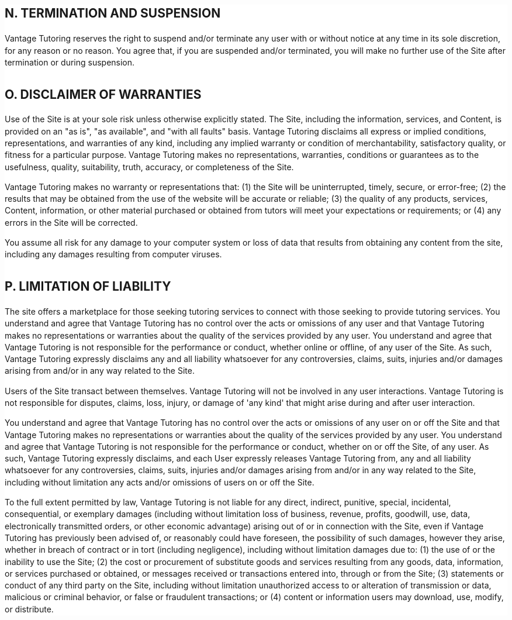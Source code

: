 ## N. TERMINATION AND SUSPENSION
Vantage Tutoring reserves the right to suspend and/or terminate any user with or without notice at any time in its sole discretion, for any reason or no reason. You agree that, if you are suspended and/or terminated, you will make no further use of the Site after termination or during suspension.

## O. DISCLAIMER OF WARRANTIES
Use of the Site is at your sole risk unless otherwise explicitly stated. The Site, including the information, services, and Content, is provided on an "as is", "as available", and "with all faults" basis. Vantage Tutoring disclaims all express or implied conditions, representations, and warranties of any kind, including any implied warranty or condition of merchantability, satisfactory quality, or fitness for a particular purpose. Vantage Tutoring makes no representations, warranties, conditions or guarantees as to the usefulness, quality, suitability, truth, accuracy, or completeness of the Site.

Vantage Tutoring makes no warranty or representations that: (1) the Site will be uninterrupted, timely, secure, or error-free; (2) the results that may be obtained from the use of the website will be accurate or reliable; (3) the quality of any products, services, Content, information, or other material purchased or obtained from tutors will meet your expectations or requirements; or (4) any errors in the Site will be corrected.

You assume all risk for any damage to your computer system or loss of data that results from obtaining any content from the site, including any damages resulting from computer viruses.

## P. LIMITATION OF LIABILITY
The site offers a marketplace for those seeking tutoring services to connect with those seeking to provide tutoring services. You understand and agree that Vantage Tutoring has no control over the acts or omissions of any user and that Vantage Tutoring makes no representations or warranties about the quality of the services provided by any user. You understand and agree that Vantage Tutoring is not responsible for the performance or conduct, whether online or offline, of any user of the Site. As such, Vantage Tutoring expressly disclaims any and all liability whatsoever for any controversies, claims, suits, injuries and/or damages arising from and/or in any way related to the Site.

Users of the Site transact between themselves. Vantage Tutoring will not be involved in any user interactions. Vantage Tutoring is not responsible for disputes, claims, loss, injury, or damage of 'any kind' that might arise during and after user interaction.

You understand and agree that Vantage Tutoring has no control over the acts or omissions of any user on or off the Site and that Vantage Tutoring makes no representations or warranties about the quality of the services provided by any user. You understand and agree that Vantage Tutoring is not responsible for the performance or conduct, whether on or off the Site, of any user. As such, Vantage Tutoring expressly disclaims, and each User expressly releases Vantage Tutoring from, any and all liability whatsoever for any controversies, claims, suits, injuries and/or damages arising from and/or in any way related to the Site, including without limitation any acts and/or omissions of users on or off the Site.

To the full extent permitted by law, Vantage Tutoring is not liable for any direct, indirect, punitive, special, incidental, consequential, or exemplary damages (including without limitation loss of business, revenue, profits, goodwill, use, data, electronically transmitted orders, or other economic advantage) arising out of or in connection with the Site, even if Vantage Tutoring has previously been advised of, or reasonably could have foreseen, the possibility of such damages, however they arise, whether in breach of contract or in tort (including negligence), including without limitation damages due to: (1) the use of or the inability to use the Site; (2) the cost or procurement of substitute goods and services resulting from any goods, data, information, or services purchased or obtained, or messages received or transactions entered into, through or from the Site; (3) statements or conduct of any third party on the Site, including without limitation unauthorized access to or alteration of transmission or data, malicious or criminal behavior, or false or fraudulent transactions; or (4) content or information users may download, use, modify, or distribute.
